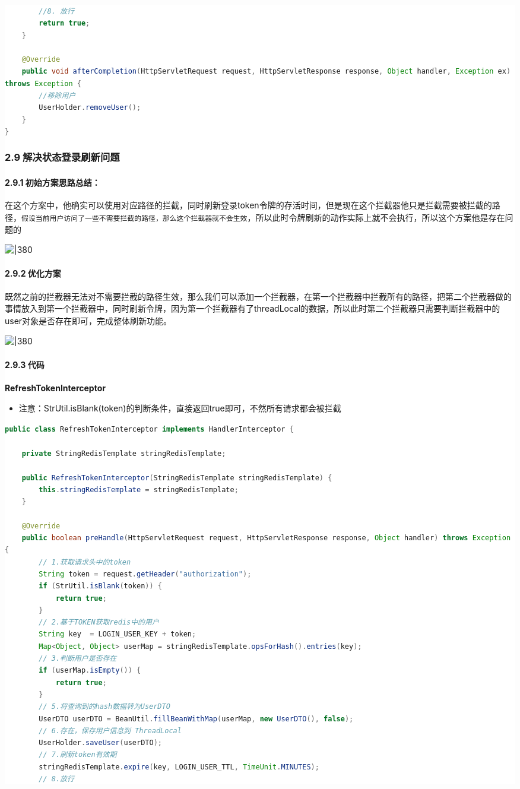 ```java
        //8. 放行  
        return true;  
    }  
  
    @Override  
    public void afterCompletion(HttpServletRequest request, HttpServletResponse response, Object handler, Exception ex) throws Exception {  
        //移除用户  
        UserHolder.removeUser();  
    }  
}
```

### 2.9 解决状态登录刷新问题

#### 2.9.1 初始方案思路总结：

在这个方案中，他确实可以使用对应路径的拦截，同时刷新登录token令牌的存活时间，但是现在这个拦截器他只是拦截需要被拦截的路径，`假设当前用户访问了一些不需要拦截的路径，那么这个拦截器就不会生效`，所以此时令牌刷新的动作实际上就不会执行，所以这个方案他是存在问题的

![|380](https://my-obsidian-image.oss-cn-guangzhou.aliyuncs.com/2024/04/4380eda97ac65f7cd036026e2d449c40.png)

#### 2.9.2 优化方案

既然之前的拦截器无法对不需要拦截的路径生效，那么我们可以添加一个拦截器，在第一个拦截器中拦截所有的路径，把第二个拦截器做的事情放入到第一个拦截器中，同时刷新令牌，因为第一个拦截器有了threadLocal的数据，所以此时第二个拦截器只需要判断拦截器中的user对象是否存在即可，完成整体刷新功能。

![|380](https://my-obsidian-image.oss-cn-guangzhou.aliyuncs.com/2024/04/b75a0d9b7a0f5e35b7a2cf03b576e97b.png)

#### 2.9.3 代码 

**RefreshTokenInterceptor**
- 注意：StrUtil.isBlank(token)的判断条件，直接返回true即可，不然所有请求都会被拦截
```java
public class RefreshTokenInterceptor implements HandlerInterceptor {

    private StringRedisTemplate stringRedisTemplate;

    public RefreshTokenInterceptor(StringRedisTemplate stringRedisTemplate) {
        this.stringRedisTemplate = stringRedisTemplate;
    }

    @Override
    public boolean preHandle(HttpServletRequest request, HttpServletResponse response, Object handler) throws Exception {
        // 1.获取请求头中的token
        String token = request.getHeader("authorization");
        if (StrUtil.isBlank(token)) {
            return true;
        }
        // 2.基于TOKEN获取redis中的用户
        String key  = LOGIN_USER_KEY + token;
        Map<Object, Object> userMap = stringRedisTemplate.opsForHash().entries(key);
        // 3.判断用户是否存在
        if (userMap.isEmpty()) {
            return true;
        }
        // 5.将查询到的hash数据转为UserDTO
        UserDTO userDTO = BeanUtil.fillBeanWithMap(userMap, new UserDTO(), false);
        // 6.存在，保存用户信息到 ThreadLocal
        UserHolder.saveUser(userDTO);
        // 7.刷新token有效期
        stringRedisTemplate.expire(key, LOGIN_USER_TTL, TimeUnit.MINUTES);
        // 8.放行
```